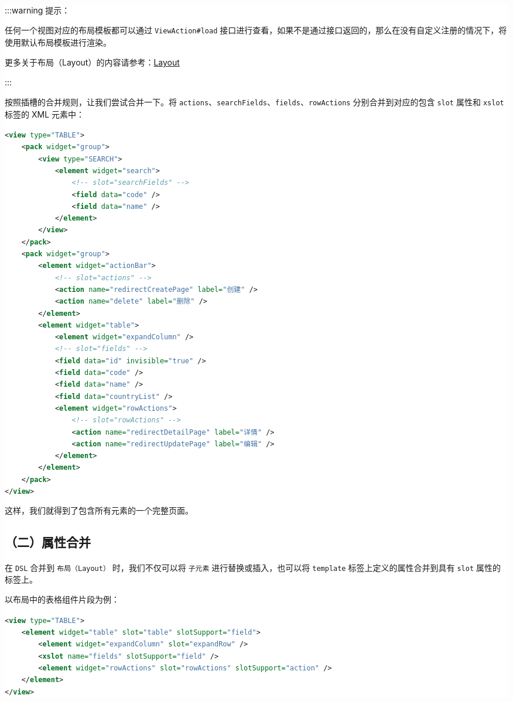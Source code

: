 :::warning
提示：

任何一个视图对应的布局模板都可以通过 `ViewAction#load` 接口进行查看，如果不是通过接口返回的，那么在没有自定义注册的情况下，将使用默认布局模板进行渲染。

更多关于布局（Layout）的内容请参考：[Layout](/en/DevManual/Reference/Front-EndFramework/Widget/layout.md)

:::

按照插槽的合并规则，让我们尝试合并一下。将 `actions`、`searchFields`、`fields`、`rowActions` 分别合并到对应的包含 `slot` 属性和 `xslot` 标签的 XML 元素中：

```xml
<view type="TABLE">
    <pack widget="group">
        <view type="SEARCH">
            <element widget="search">
                <!-- slot="searchFields" -->
                <field data="code" />
                <field data="name" />
            </element>
        </view>
    </pack>
    <pack widget="group">
        <element widget="actionBar">
            <!-- slot="actions" -->
            <action name="redirectCreatePage" label="创建" />
            <action name="delete" label="删除" />
        </element>
        <element widget="table">
            <element widget="expandColumn" />
            <!-- slot="fields" -->
            <field data="id" invisible="true" />
            <field data="code" />
            <field data="name" />
            <field data="countryList" />
            <element widget="rowActions">
                <!-- slot="rowActions" -->
                <action name="redirectDetailPage" label="详情" />
                <action name="redirectUpdatePage" label="编辑" />
            </element>
        </element>
    </pack>
</view>
```

这样，我们就得到了包含所有元素的一个完整页面。

## （二）属性合并

在 `DSL` 合并到 `布局（Layout）` 时，我们不仅可以将 `子元素` 进行替换或插入，也可以将 `template` 标签上定义的属性合并到具有 `slot` 属性的标签上。

以布局中的表格组件片段为例：

```xml
<view type="TABLE">
    <element widget="table" slot="table" slotSupport="field">
        <element widget="expandColumn" slot="expandRow" />
        <xslot name="fields" slotSupport="field" />
        <element widget="rowActions" slot="rowActions" slotSupport="action" />
    </element>
</view>
```
